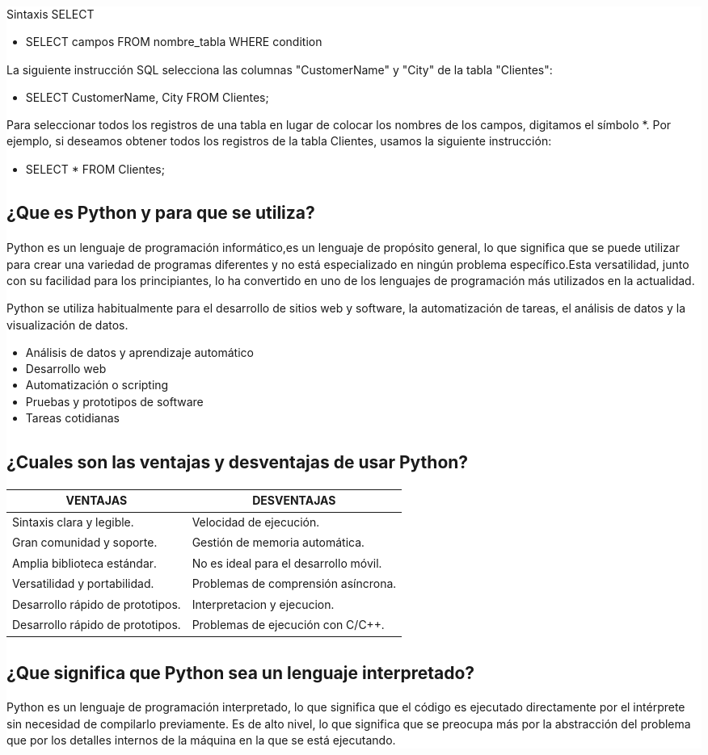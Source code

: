 Sintaxis SELECT 

- SELECT campos FROM nombre_tabla WHERE condition

La siguiente instrucción SQL selecciona las columnas "CustomerName" y "City" de la tabla "Clientes":

- SELECT CustomerName, City FROM Clientes; 

Para seleccionar todos los registros de una tabla en lugar de colocar los nombres de los campos, digitamos el símbolo *. Por ejemplo, si deseamos obtener todos los registros de la tabla Clientes, usamos la siguiente instrucción: 

- SELECT * FROM Clientes; 


##  ¿Que es Python y para que se utiliza?

Python es un lenguaje de programación informático,es un lenguaje de propósito general, lo que significa que se puede utilizar para crear una variedad de programas diferentes y no está especializado en ningún problema específico.Esta versatilidad, junto con su facilidad para los principiantes, lo ha convertido en uno de los lenguajes de programación más utilizados en la actualidad.

Python se utiliza habitualmente para el desarrollo de sitios web y software, la automatización de tareas, el análisis de datos y la visualización de datos.

- Análisis de datos y aprendizaje automático
- Desarrollo web
- Automatización o scripting
- Pruebas y prototipos de software
- Tareas cotidianas



## ¿Cuales son las ventajas y desventajas de usar Python?

 |  VENTAJAS                        | DESVENTAJAS   |
|--------------                       |--------------|
|  Sintaxis clara y legible.  | Velocidad de ejecución. |
|Gran comunidad y soporte.    | Gestión de memoria automática. |
|  Amplia biblioteca estándar.| No es ideal para el desarrollo móvil. |
|Versatilidad y portabilidad. | Problemas de comprensión asíncrona.  |
| Desarrollo rápido de prototipos. | Interpretacion y ejecucion.  |
| Desarrollo rápido de prototipos. | Problemas de ejecución con C/C++. |



## ¿Que significa que Python sea un lenguaje interpretado?

Python es un lenguaje de programación interpretado, lo que significa que el código es ejecutado directamente por el intérprete sin necesidad de compilarlo previamente. Es de alto nivel, lo que significa que se preocupa más por la abstracción del problema que por los detalles internos de la máquina en la que se está ejecutando.
